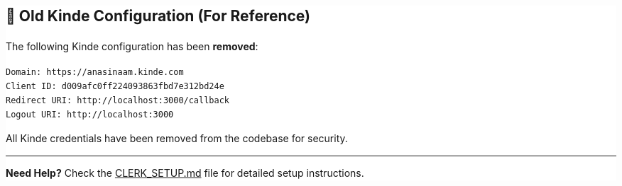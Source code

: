 
## 📝 Old Kinde Configuration (For Reference)

The following Kinde configuration has been **removed**:

```
Domain: https://anasinaam.kinde.com
Client ID: d009afc0ff224093863fbd7e312bd24e
Redirect URI: http://localhost:3000/callback
Logout URI: http://localhost:3000
```

All Kinde credentials have been removed from the codebase for security.

---

**Need Help?** Check the [CLERK_SETUP.md](./CLERK_SETUP.md) file for detailed setup instructions.
